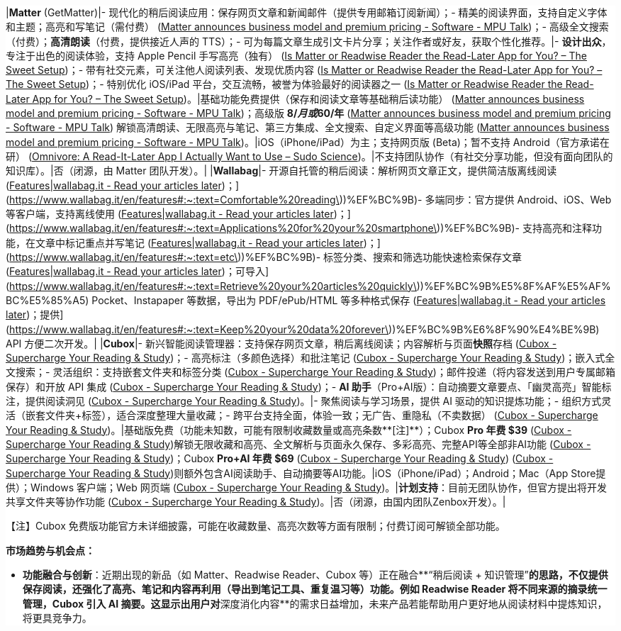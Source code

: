 |**Matter** (GetMatter)|- 现代化的稍后阅读应用：保存网页文章和新闻邮件（提供专用邮箱订阅新闻）；- 精美的阅读界面，支持自定义字体和主题；高亮和写笔记（需付费） ([Matter announces business model and premium pricing - Software - MPU Talk](https://talk.macpowerusers.com/t/matter-announces-business-model-and-premium-pricing/31889#:~:text=Matter%20Premium%20will%20cost%20%248%2Fmonth,Matter%2C%20priority%20support%2C%20and%20more))；- 高级全文搜索（付费）；**高清朗读**（付费，提供接近人声的 TTS）；- 可为每篇文章生成引文卡片分享；关注作者或好友，获取个性化推荐。|- **设计出众**，专注于出色的阅读体验，支持 Apple Pencil 手写高亮（独有） ([Is Matter or Readwise Reader the Read-Later App for You? – The Sweet Setup](https://thesweetsetup.com/is-matter-or-readwise-reader-the-read-later-app-for-you/#:~:text=Apple%20Pencil%20Support))；- 带有社交元素，可关注他人阅读列表、发现优质内容 ([Is Matter or Readwise Reader the Read-Later App for You? – The Sweet Setup](https://thesweetsetup.com/is-matter-or-readwise-reader-the-read-later-app-for-you/#:~:text=take%20a%20note%20on%20a,into%20Apple%20Notes%20for%20saving))；- 特别优化 iOS/iPad 平台，交互流畅，被誉为体验最好的阅读器之一 ([Is Matter or Readwise Reader the Read-Later App for You? – The Sweet Setup](https://thesweetsetup.com/is-matter-or-readwise-reader-the-read-later-app-for-you/#:~:text=If%20you%20want%20to%20read%2C,in%20a%20long%2C%20long%20time))。|基础功能免费提供（保存和阅读文章等基础稍后读功能） ([Matter announces business model and premium pricing - Software - MPU Talk](https://talk.macpowerusers.com/t/matter-announces-business-model-and-premium-pricing/31889#:~:text=,later%20features))；高级版 **$8/月或$60/年** ([Matter announces business model and premium pricing - Software - MPU Talk](https://talk.macpowerusers.com/t/matter-announces-business-model-and-premium-pricing/31889#:~:text=Matter%20Premium%20will%20cost%20%248%2Fmonth,Matter%2C%20priority%20support%2C%20and%20more)) 解锁高清朗读、无限高亮与笔记、第三方集成、全文搜索、自定义界面等高级功能 ([Matter announces business model and premium pricing - Software - MPU Talk](https://talk.macpowerusers.com/t/matter-announces-business-model-and-premium-pricing/31889#:~:text=Matter%20Premium%20will%20cost%20%248%2Fmonth,Matter%2C%20priority%20support%2C%20and%20more))。|iOS（iPhone/iPad）为主；支持网页版 (Beta)；暂不支持 Android（官方承诺在研） ([Omnivore: A Read-It-Later App I Actually Want to Use – Sudo Science](https://sudoscience.blog/2024/07/20/omnivore-a-read-it-later-app-i-actually-want-to-use/#:~:text=%2A%20Matter%E2%80%99s%20sign,will%20cost%20you%20each%20month))。|不支持团队协作（有社交分享功能，但没有面向团队的知识库）。|否（闭源，由 Matter 团队开发）。|
|**Wallabag**|- 开源自托管的稍后阅读：解析网页文章正文，提供简洁版离线阅读 ([Features|wallabag.it - Read your articles later]([https://www.wallabag.it/en/features#:~:text=Comfortable%20reading))；](https://www.wallabag.it/en/features#:~:text=Comfortable%20reading\)\)%EF%BC%9B)- 多端同步：官方提供 Android、iOS、Web 等客户端，支持离线使用 ([Features|wallabag.it - Read your articles later]([https://www.wallabag.it/en/features#:~:text=Applications%20for%20your%20smartphone))；](https://www.wallabag.it/en/features#:~:text=Applications%20for%20your%20smartphone\)\)%EF%BC%9B)- 支持高亮和注释功能，在文章中标记重点并写笔记 ([Features|wallabag.it - Read your articles later]([https://www.wallabag.it/en/features#:~:text=etc))；](https://www.wallabag.it/en/features#:~:text=etc\)\)%EF%BC%9B)- 标签分类、搜索和筛选功能快速检索保存文章 ([Features|wallabag.it - Read your articles later]([https://www.wallabag.it/en/features#:~:text=Retrieve%20your%20articles%20quickly))；可导入](https://www.wallabag.it/en/features#:~:text=Retrieve%20your%20articles%20quickly\)\)%EF%BC%9B%E5%8F%AF%E5%AF%BC%E5%85%A5) Pocket、Instapaper 等数据，导出为 PDF/ePub/HTML 等多种格式保存 ([Features|wallabag.it - Read your articles later]([https://www.wallabag.it/en/features#:~:text=Keep%20your%20data%20forever))；提供](https://www.wallabag.it/en/features#:~:text=Keep%20your%20data%20forever\)\)%EF%BC%9B%E6%8F%90%E4%BE%9B) API 方便二次开发。|
|**Cubox**|- 新兴智能阅读管理器：支持保存网页文章，稍后离线阅读；内容解析与页面**快照**存档 ([Cubox - Supercharge Your Reading & Study](https://cubox.cc/pricing/#:~:text=Subscribe%20Cubox%20Pro))；- 高亮标注（多颜色选择）和批注笔记 ([Cubox - Supercharge Your Reading & Study](https://cubox.cc/pricing/#:~:text=Subscribe%20Cubox%20Pro))；嵌入式全文搜索；- 灵活组织：支持嵌套文件夹和标签分类 ([Cubox - Supercharge Your Reading & Study](https://cubox.cc/pricing/#:~:text=Annotation%20with%20multiple%20highlight%20colors))；邮件投递（将内容发送到用户专属邮箱保存）和开放 API 集成 ([Cubox - Supercharge Your Reading & Study](https://cubox.cc/pricing/#:~:text=Annotation%20with%20multiple%20highlight%20colors))；- **AI 助手**（Pro+AI版）：自动摘要文章要点、「幽灵高亮」智能标注，提供阅读洞见 ([Cubox - Supercharge Your Reading & Study](https://cubox.cc/pricing/#:~:text=AI%20Reading%20Assistant))。|- 聚焦阅读与学习场景，提供 AI 驱动的知识提炼功能；- 组织方式灵活（嵌套文件夹+标签），适合深度整理大量收藏；- 跨平台支持全面，体验一致；无广告、重隐私（不卖数据） ([Cubox - Supercharge Your Reading & Study](https://cubox.cc/pricing/#:~:text=Membership%20is%20Cubox%E2%80%99s%20only%20business,PDF%2C%20RSS%2C%20and%20shared%20folders))。|基础版免费（功能未知数，可能有限制收藏数量或高亮条数**[注]**）；Cubox **Pro 年费 $39** ([Cubox - Supercharge Your Reading & Study](https://cubox.cc/pricing/#:~:text=Annual%20plan))解锁无限收藏和高亮、全文解析与页面永久保存、多彩高亮、完整API等全部非AI功能 ([Cubox - Supercharge Your Reading & Study](https://cubox.cc/pricing/#:~:text=Subscribe%20Cubox%20Pro))；Cubox **Pro+AI 年费 $69** ([Cubox - Supercharge Your Reading & Study](https://cubox.cc/pricing/#:~:text=Cubox%20Pro%2BAI%20%E2%9C%A8)) ([Cubox - Supercharge Your Reading & Study](https://cubox.cc/pricing/#:~:text=AI%20Reading%20Assistant))则额外包含AI阅读助手、自动摘要等AI功能。|iOS（iPhone/iPad）；Android；Mac（App Store提供）；Windows 客户端；Web 网页端 ([Cubox - Supercharge Your Reading & Study](https://cubox.cc/pricing/#:~:text=Download))。|**计划支持**：目前无团队协作，但官方提出将开发共享文件夹等协作功能 ([Cubox - Supercharge Your Reading & Study](https://cubox.cc/pricing/#:~:text=Membership%20is%20Cubox%E2%80%99s%20only%20business,PDF%2C%20RSS%2C%20and%20shared%20folders))。|否（闭源，由国内团队Zenbox开发）。|

【注】Cubox 免费版功能官方未详细披露，可能在收藏数量、高亮次数等方面有限制；付费订阅可解锁全部功能。

**市场趋势与机会点：**

- **功能融合与创新**：近期出现的新品（如 Matter、Readwise Reader、Cubox 等）正在融合**“稍后阅读 + 知识管理”**的思路，不仅提供保存阅读，还强化了高亮、笔记和内容再利用（导出到笔记工具、重复温习等）功能。例如 Readwise Reader 将不同来源的摘录统一管理，Cubox 引入 AI 摘要。这显示出用户对**深度消化内容**的需求日益增加，未来产品若能帮助用户更好地从阅读材料中提炼知识，将更具竞争力。
    